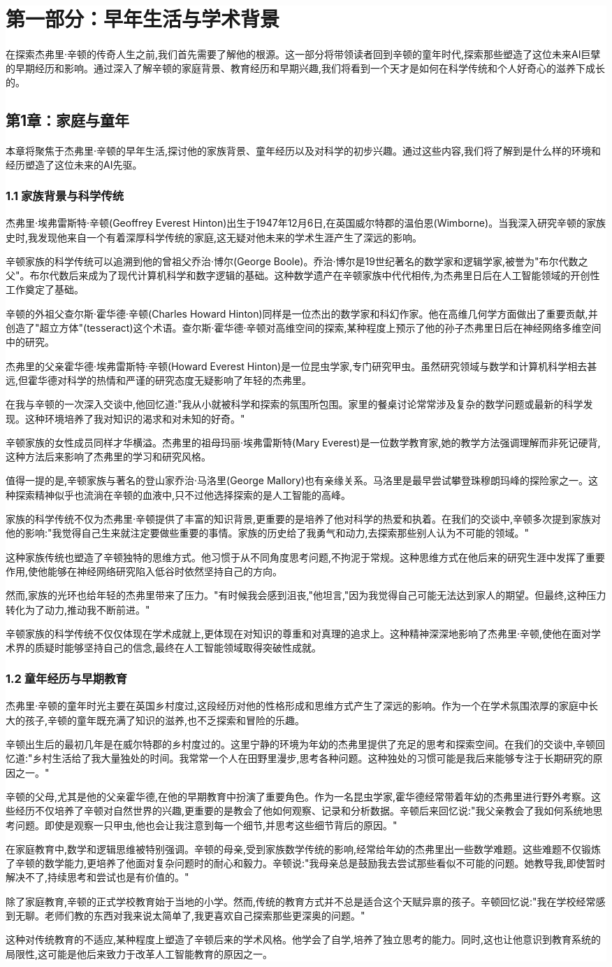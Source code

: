 
# 第一部分：早年生活与学术背景

在探索杰弗里·辛顿的传奇人生之前,我们首先需要了解他的根源。这一部分将带领读者回到辛顿的童年时代,探索那些塑造了这位未来AI巨擘的早期经历和影响。通过深入了解辛顿的家庭背景、教育经历和早期兴趣,我们将看到一个天才是如何在科学传统和个人好奇心的滋养下成长的。

## 第1章：家庭与童年

本章将聚焦于杰弗里·辛顿的早年生活,探讨他的家族背景、童年经历以及对科学的初步兴趣。通过这些内容,我们将了解到是什么样的环境和经历塑造了这位未来的AI先驱。

### 1.1 家族背景与科学传统

杰弗里·埃弗雷斯特·辛顿(Geoffrey Everest Hinton)出生于1947年12月6日,在英国威尔特郡的温伯恩(Wimborne)。当我深入研究辛顿的家族史时,我发现他来自一个有着深厚科学传统的家庭,这无疑对他未来的学术生涯产生了深远的影响。

辛顿家族的科学传统可以追溯到他的曾祖父乔治·博尔(George Boole)。乔治·博尔是19世纪著名的数学家和逻辑学家,被誉为"布尔代数之父"。布尔代数后来成为了现代计算机科学和数字逻辑的基础。这种数学遗产在辛顿家族中代代相传,为杰弗里日后在人工智能领域的开创性工作奠定了基础。

辛顿的外祖父查尔斯·霍华德·辛顿(Charles Howard Hinton)同样是一位杰出的数学家和科幻作家。他在高维几何学方面做出了重要贡献,并创造了"超立方体"(tesseract)这个术语。查尔斯·霍华德·辛顿对高维空间的探索,某种程度上预示了他的孙子杰弗里日后在神经网络多维空间中的研究。

杰弗里的父亲霍华德·埃弗雷斯特·辛顿(Howard Everest Hinton)是一位昆虫学家,专门研究甲虫。虽然研究领域与数学和计算机科学相去甚远,但霍华德对科学的热情和严谨的研究态度无疑影响了年轻的杰弗里。

在我与辛顿的一次深入交谈中,他回忆道:"我从小就被科学和探索的氛围所包围。家里的餐桌讨论常常涉及复杂的数学问题或最新的科学发现。这种环境培养了我对知识的渴求和对未知的好奇。"

辛顿家族的女性成员同样才华横溢。杰弗里的祖母玛丽·埃弗雷斯特(Mary Everest)是一位数学教育家,她的教学方法强调理解而非死记硬背,这种方法后来影响了杰弗里的学习和研究风格。

值得一提的是,辛顿家族与著名的登山家乔治·马洛里(George Mallory)也有亲缘关系。马洛里是最早尝试攀登珠穆朗玛峰的探险家之一。这种探索精神似乎也流淌在辛顿的血液中,只不过他选择探索的是人工智能的高峰。

家族的科学传统不仅为杰弗里·辛顿提供了丰富的知识背景,更重要的是培养了他对科学的热爱和执着。在我们的交谈中,辛顿多次提到家族对他的影响:"我觉得自己生来就注定要做些重要的事情。家族的历史给了我勇气和动力,去探索那些别人认为不可能的领域。"

这种家族传统也塑造了辛顿独特的思维方式。他习惯于从不同角度思考问题,不拘泥于常规。这种思维方式在他后来的研究生涯中发挥了重要作用,使他能够在神经网络研究陷入低谷时依然坚持自己的方向。

然而,家族的光环也给年轻的杰弗里带来了压力。"有时候我会感到沮丧,"他坦言,"因为我觉得自己可能无法达到家人的期望。但最终,这种压力转化为了动力,推动我不断前进。"

辛顿家族的科学传统不仅仅体现在学术成就上,更体现在对知识的尊重和对真理的追求上。这种精神深深地影响了杰弗里·辛顿,使他在面对学术界的质疑时能够坚持自己的信念,最终在人工智能领域取得突破性成就。

### 1.2 童年经历与早期教育

杰弗里·辛顿的童年时光主要在英国乡村度过,这段经历对他的性格形成和思维方式产生了深远的影响。作为一个在学术氛围浓厚的家庭中长大的孩子,辛顿的童年既充满了知识的滋养,也不乏探索和冒险的乐趣。

辛顿出生后的最初几年是在威尔特郡的乡村度过的。这里宁静的环境为年幼的杰弗里提供了充足的思考和探索空间。在我们的交谈中,辛顿回忆道:"乡村生活给了我大量独处的时间。我常常一个人在田野里漫步,思考各种问题。这种独处的习惯可能是我后来能够专注于长期研究的原因之一。"

辛顿的父母,尤其是他的父亲霍华德,在他的早期教育中扮演了重要角色。作为一名昆虫学家,霍华德经常带着年幼的杰弗里进行野外考察。这些经历不仅培养了辛顿对自然世界的兴趣,更重要的是教会了他如何观察、记录和分析数据。辛顿后来回忆说:"我父亲教会了我如何系统地思考问题。即使是观察一只甲虫,他也会让我注意到每一个细节,并思考这些细节背后的原因。"

在家庭教育中,数学和逻辑思维被特别强调。辛顿的母亲,受到家族数学传统的影响,经常给年幼的杰弗里出一些数学难题。这些难题不仅锻炼了辛顿的数学能力,更培养了他面对复杂问题时的耐心和毅力。辛顿说:"我母亲总是鼓励我去尝试那些看似不可能的问题。她教导我,即使暂时解决不了,持续思考和尝试也是有价值的。"

除了家庭教育,辛顿的正式学校教育始于当地的小学。然而,传统的教育方式并不总是适合这个天赋异禀的孩子。辛顿回忆说:"我在学校经常感到无聊。老师们教的东西对我来说太简单了,我更喜欢自己探索那些更深奥的问题。"

这种对传统教育的不适应,某种程度上塑造了辛顿后来的学术风格。他学会了自学,培养了独立思考的能力。同时,这也让他意识到教育系统的局限性,这可能是他后来致力于改革人工智能教育的原因之一。
